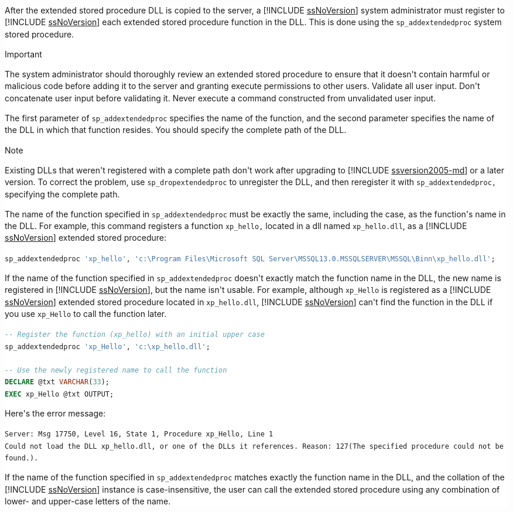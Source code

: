 After the extended stored procedure DLL is copied to the server, a [!INCLUDE [ssNoVersion](../../includes/ssnoversion-md.md)] system administrator must register to [!INCLUDE [ssNoVersion](../../includes/ssnoversion-md.md)] each extended stored procedure function in the DLL. This is done using the `sp_addextendedproc` system stored procedure.

> [!IMPORTANT]  
> The system administrator should thoroughly review an extended stored procedure to ensure that it doesn't contain harmful or malicious code before adding it to the server and granting execute permissions to other users. Validate all user input. Don't concatenate user input before validating it. Never execute a command constructed from unvalidated user input.

The first parameter of `sp_addextendedproc` specifies the name of the function, and the second parameter specifies the name of the DLL in which that function resides. You should specify the complete path of the DLL.

> [!NOTE]  
> Existing DLLs that weren't registered with a complete path don't work after upgrading to [!INCLUDE [ssversion2005-md](../../includes/ssversion2005-md.md)] or a later version. To correct the problem, use `sp_dropextendedproc` to unregister the DLL, and then reregister it with `sp_addextendedproc,` specifying the complete path.

The name of the function specified in `sp_addextendedproc` must be exactly the same, including the case, as the function's name in the DLL. For example, this command registers a function `xp_hello,` located in a dll named `xp_hello.dll`, as a [!INCLUDE [ssNoVersion](../../includes/ssnoversion-md.md)] extended stored procedure:

```sql
sp_addextendedproc 'xp_hello', 'c:\Program Files\Microsoft SQL Server\MSSQL13.0.MSSQLSERVER\MSSQL\Binn\xp_hello.dll';
```

If the name of the function specified in `sp_addextendedproc` doesn't exactly match the function name in the DLL, the new name is registered in [!INCLUDE [ssNoVersion](../../includes/ssnoversion-md.md)], but the name isn't usable. For example, although `xp_Hello` is registered as a [!INCLUDE [ssNoVersion](../../includes/ssnoversion-md.md)] extended stored procedure located in `xp_hello.dll`, [!INCLUDE [ssNoVersion](../../includes/ssnoversion-md.md)] can't find the function in the DLL if you use `xp_Hello` to call the function later.

```sql
-- Register the function (xp_hello) with an initial upper case
sp_addextendedproc 'xp_Hello', 'c:\xp_hello.dll';

-- Use the newly registered name to call the function
DECLARE @txt VARCHAR(33);
EXEC xp_Hello @txt OUTPUT;
```

Here's the error message:

```output
Server: Msg 17750, Level 16, State 1, Procedure xp_Hello, Line 1
Could not load the DLL xp_hello.dll, or one of the DLLs it references. Reason: 127(The specified procedure could not be found.).
```

If the name of the function specified in `sp_addextendedproc` matches exactly the function name in the DLL, and the collation of the [!INCLUDE [ssNoVersion](../../includes/ssnoversion-md.md)] instance is case-insensitive, the user can call the extended stored procedure using any combination of lower- and upper-case letters of the name.
